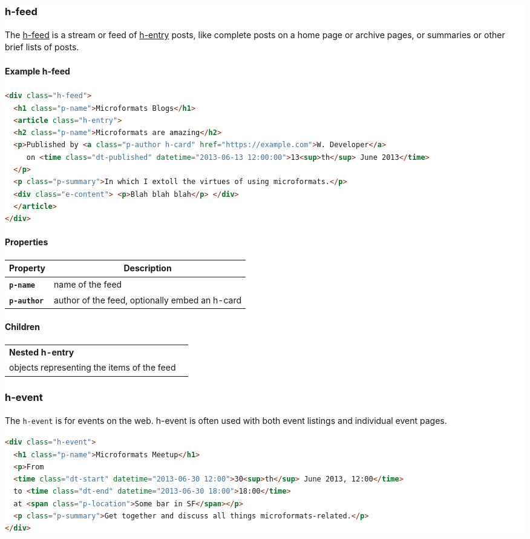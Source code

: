 ### h-feed

The [h-feed](https://microformats.org/wiki/h-feed) is a stream or feed of [h-entry](https://microformats.org/wiki/h-entry "h-entry") posts, like complete posts on a home page or archive pages, or summaries or other brief lists of posts.

#### Example h-feed

```html
<div class="h-feed">
  <h1 class="p-name">Microformats Blogs</h1>
  <article class="h-entry">
  <h2 class="p-name">Microformats are amazing</h2>
  <p>Published by <a class="p-author h-card" href="https://example.com">W. Developer</a>
     on <time class="dt-published" datetime="2013-06-13 12:00:00">13<sup>th</sup> June 2013</time>
  </p>
  <p class="p-summary">In which I extoll the virtues of using microformats.</p>
  <div class="e-content"> <p>Blah blah blah</p> </div>
  </article>
</div>
```

#### Properties

| Property       | Description                                    |
| -------------- | ---------------------------------------------- |
| **`p-name`**   | name of the feed                               |
| **`p-author`** | author of the feed, optionally embed an h-card |

#### Children

<table class="standard-table">
  <tbody>
    <tr>
      <td><strong>Nested h-entry</strong></td>
      <td></td>
    </tr>
    <tr>
      <td>objects representing the items of the feed</td>
      <td></td>
    </tr>
  </tbody>
</table>

### h-event

The `h-event` is for events on the web. h-event is often used with both event listings and individual event pages.

```html
<div class="h-event">
  <h1 class="p-name">Microformats Meetup</h1>
  <p>From
  <time class="dt-start" datetime="2013-06-30 12:00">30<sup>th</sup> June 2013, 12:00</time>
  to <time class="dt-end" datetime="2013-06-30 18:00">18:00</time>
  at <span class="p-location">Some bar in SF</span></p>
  <p class="p-summary">Get together and discuss all things microformats-related.</p>
</div>
```
